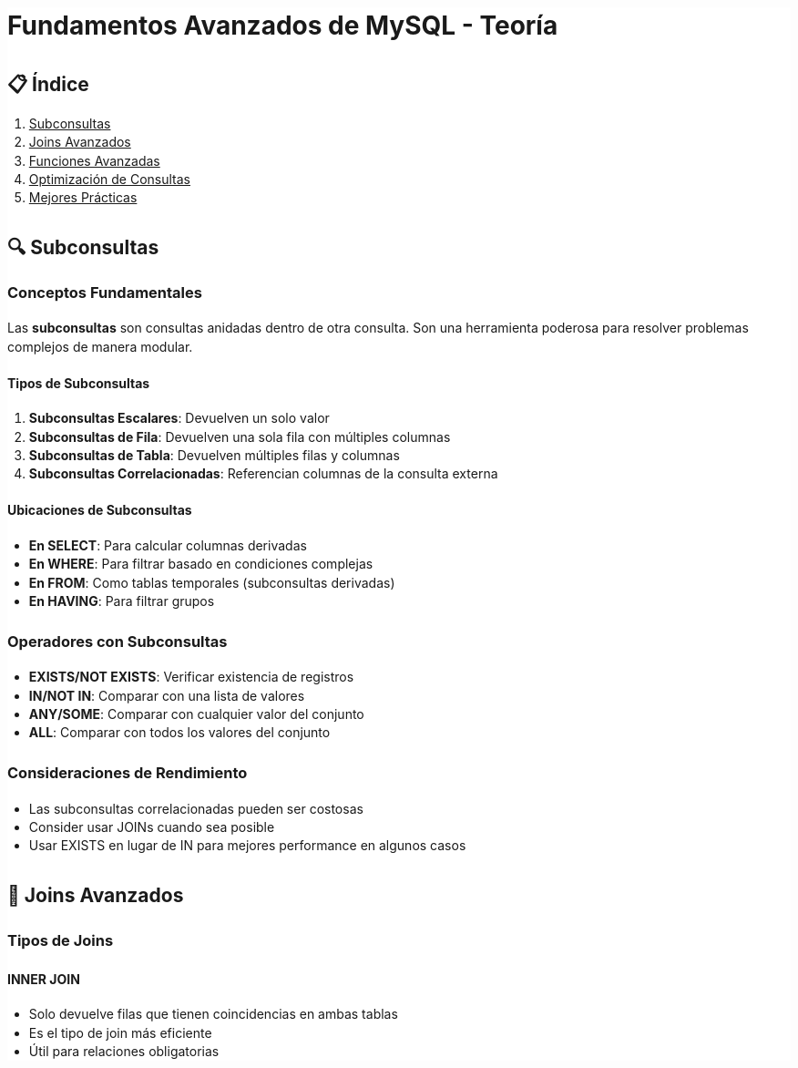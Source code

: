 # Fundamentos Avanzados de MySQL - Teoría

## 📋 Índice

1. [Subconsultas](#subconsultas)
2. [Joins Avanzados](#joins-avanzados)
3. [Funciones Avanzadas](#funciones-avanzadas)
4. [Optimización de Consultas](#optimización-de-consultas)
5. [Mejores Prácticas](#mejores-prácticas)

## 🔍 Subconsultas

### Conceptos Fundamentales

Las **subconsultas** son consultas anidadas dentro de otra consulta. Son una herramienta poderosa para resolver problemas complejos de manera modular.

#### Tipos de Subconsultas

1. **Subconsultas Escalares**: Devuelven un solo valor
2. **Subconsultas de Fila**: Devuelven una sola fila con múltiples columnas
3. **Subconsultas de Tabla**: Devuelven múltiples filas y columnas
4. **Subconsultas Correlacionadas**: Referencian columnas de la consulta externa

#### Ubicaciones de Subconsultas

- **En SELECT**: Para calcular columnas derivadas
- **En WHERE**: Para filtrar basado en condiciones complejas
- **En FROM**: Como tablas temporales (subconsultas derivadas)
- **En HAVING**: Para filtrar grupos

### Operadores con Subconsultas

- **EXISTS/NOT EXISTS**: Verificar existencia de registros
- **IN/NOT IN**: Comparar con una lista de valores
- **ANY/SOME**: Comparar con cualquier valor del conjunto
- **ALL**: Comparar con todos los valores del conjunto

### Consideraciones de Rendimiento

- Las subconsultas correlacionadas pueden ser costosas
- Consider usar JOINs cuando sea posible
- Usar EXISTS en lugar de IN para mejores performance en algunos casos

## 🔗 Joins Avanzados

### Tipos de Joins

#### INNER JOIN
- Solo devuelve filas que tienen coincidencias en ambas tablas
- Es el tipo de join más eficiente
- Útil para relaciones obligatorias
